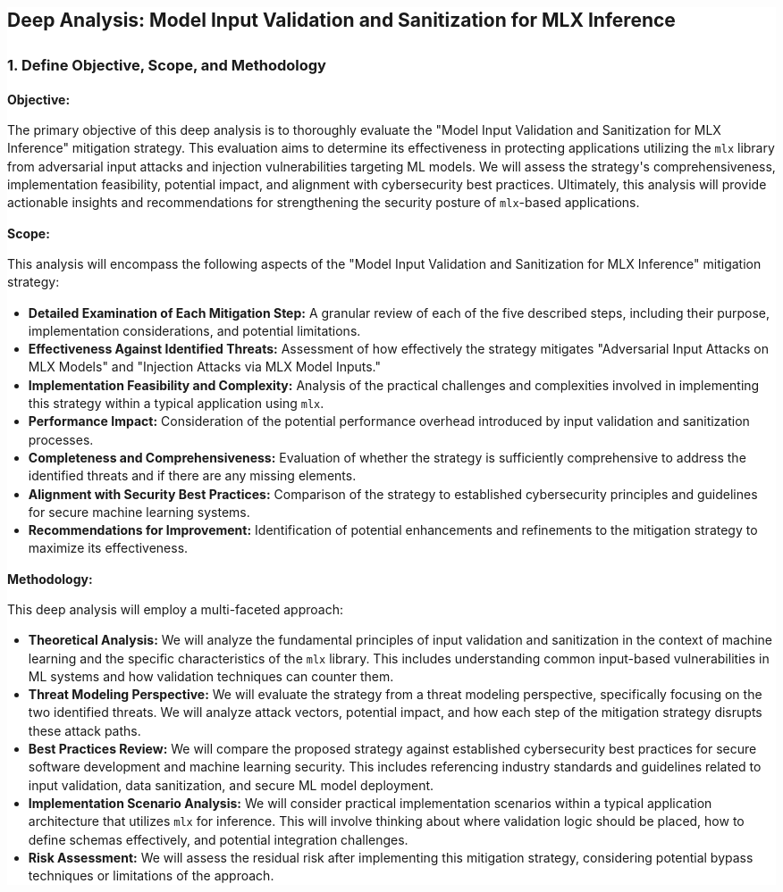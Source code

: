 ## Deep Analysis: Model Input Validation and Sanitization for MLX Inference

### 1. Define Objective, Scope, and Methodology

**Objective:**

The primary objective of this deep analysis is to thoroughly evaluate the "Model Input Validation and Sanitization for MLX Inference" mitigation strategy. This evaluation aims to determine its effectiveness in protecting applications utilizing the `mlx` library from adversarial input attacks and injection vulnerabilities targeting ML models.  We will assess the strategy's comprehensiveness, implementation feasibility, potential impact, and alignment with cybersecurity best practices.  Ultimately, this analysis will provide actionable insights and recommendations for strengthening the security posture of `mlx`-based applications.

**Scope:**

This analysis will encompass the following aspects of the "Model Input Validation and Sanitization for MLX Inference" mitigation strategy:

*   **Detailed Examination of Each Mitigation Step:**  A granular review of each of the five described steps, including their purpose, implementation considerations, and potential limitations.
*   **Effectiveness Against Identified Threats:**  Assessment of how effectively the strategy mitigates "Adversarial Input Attacks on MLX Models" and "Injection Attacks via MLX Model Inputs."
*   **Implementation Feasibility and Complexity:**  Analysis of the practical challenges and complexities involved in implementing this strategy within a typical application using `mlx`.
*   **Performance Impact:**  Consideration of the potential performance overhead introduced by input validation and sanitization processes.
*   **Completeness and Comprehensiveness:**  Evaluation of whether the strategy is sufficiently comprehensive to address the identified threats and if there are any missing elements.
*   **Alignment with Security Best Practices:**  Comparison of the strategy to established cybersecurity principles and guidelines for secure machine learning systems.
*   **Recommendations for Improvement:**  Identification of potential enhancements and refinements to the mitigation strategy to maximize its effectiveness.

**Methodology:**

This deep analysis will employ a multi-faceted approach:

*   **Theoretical Analysis:** We will analyze the fundamental principles of input validation and sanitization in the context of machine learning and the specific characteristics of the `mlx` library. This includes understanding common input-based vulnerabilities in ML systems and how validation techniques can counter them.
*   **Threat Modeling Perspective:** We will evaluate the strategy from a threat modeling perspective, specifically focusing on the two identified threats. We will analyze attack vectors, potential impact, and how each step of the mitigation strategy disrupts these attack paths.
*   **Best Practices Review:** We will compare the proposed strategy against established cybersecurity best practices for secure software development and machine learning security. This includes referencing industry standards and guidelines related to input validation, data sanitization, and secure ML model deployment.
*   **Implementation Scenario Analysis:** We will consider practical implementation scenarios within a typical application architecture that utilizes `mlx` for inference. This will involve thinking about where validation logic should be placed, how to define schemas effectively, and potential integration challenges.
*   **Risk Assessment:** We will assess the residual risk after implementing this mitigation strategy, considering potential bypass techniques or limitations of the approach.
